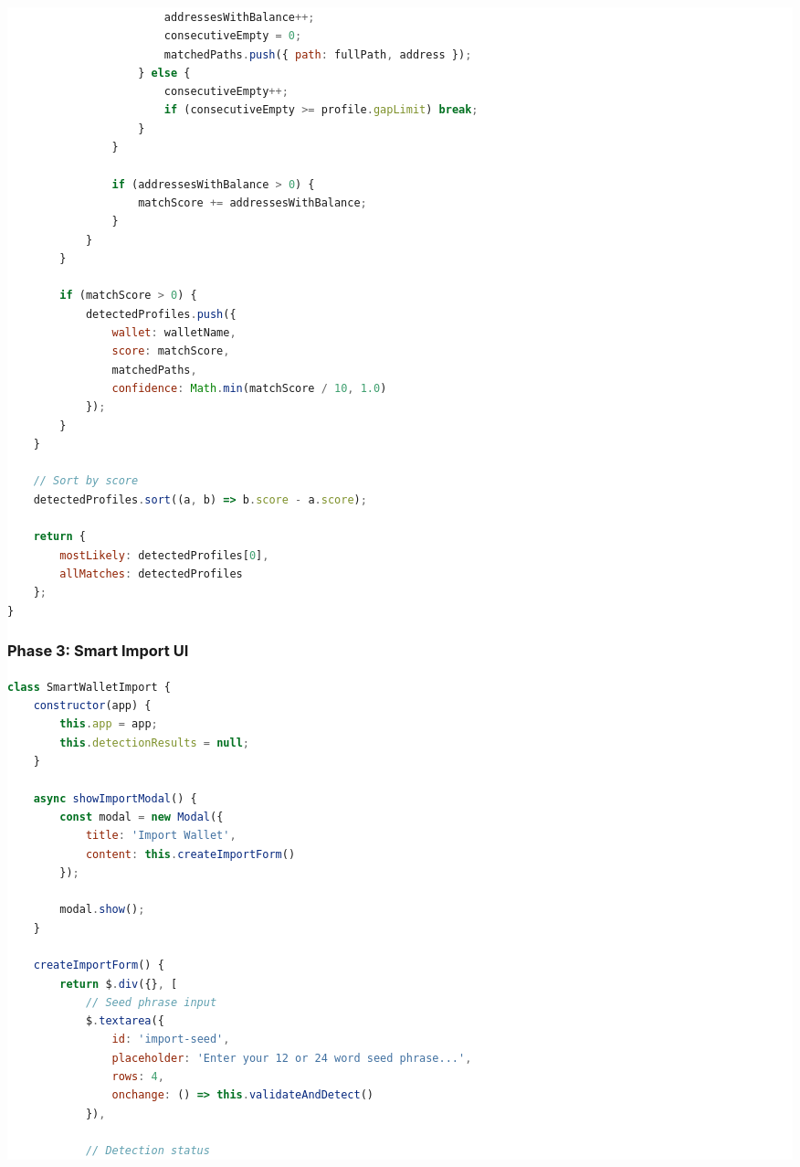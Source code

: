 ```javascript
                        addressesWithBalance++;
                        consecutiveEmpty = 0;
                        matchedPaths.push({ path: fullPath, address });
                    } else {
                        consecutiveEmpty++;
                        if (consecutiveEmpty >= profile.gapLimit) break;
                    }
                }
                
                if (addressesWithBalance > 0) {
                    matchScore += addressesWithBalance;
                }
            }
        }
        
        if (matchScore > 0) {
            detectedProfiles.push({
                wallet: walletName,
                score: matchScore,
                matchedPaths,
                confidence: Math.min(matchScore / 10, 1.0)
            });
        }
    }
    
    // Sort by score
    detectedProfiles.sort((a, b) => b.score - a.score);
    
    return {
        mostLikely: detectedProfiles[0],
        allMatches: detectedProfiles
    };
}
```

### Phase 3: Smart Import UI
```javascript
class SmartWalletImport {
    constructor(app) {
        this.app = app;
        this.detectionResults = null;
    }
    
    async showImportModal() {
        const modal = new Modal({
            title: 'Import Wallet',
            content: this.createImportForm()
        });
        
        modal.show();
    }
    
    createImportForm() {
        return $.div({}, [
            // Seed phrase input
            $.textarea({
                id: 'import-seed',
                placeholder: 'Enter your 12 or 24 word seed phrase...',
                rows: 4,
                onchange: () => this.validateAndDetect()
            }),
            
            // Detection status
```
